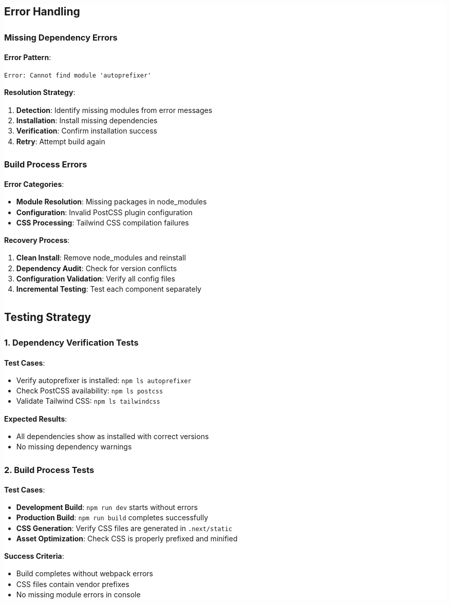 ## Error Handling

### Missing Dependency Errors

**Error Pattern**:
```
Error: Cannot find module 'autoprefixer'
```

**Resolution Strategy**:
1. **Detection**: Identify missing modules from error messages
2. **Installation**: Install missing dependencies
3. **Verification**: Confirm installation success
4. **Retry**: Attempt build again

### Build Process Errors

**Error Categories**:
- **Module Resolution**: Missing packages in node_modules
- **Configuration**: Invalid PostCSS plugin configuration
- **CSS Processing**: Tailwind CSS compilation failures

**Recovery Process**:
1. **Clean Install**: Remove node_modules and reinstall
2. **Dependency Audit**: Check for version conflicts
3. **Configuration Validation**: Verify all config files
4. **Incremental Testing**: Test each component separately

## Testing Strategy

### 1. Dependency Verification Tests

**Test Cases**:
- Verify autoprefixer is installed: `npm ls autoprefixer`
- Check PostCSS availability: `npm ls postcss`
- Validate Tailwind CSS: `npm ls tailwindcss`

**Expected Results**:
- All dependencies show as installed with correct versions
- No missing dependency warnings

### 2. Build Process Tests

**Test Cases**:
- **Development Build**: `npm run dev` starts without errors
- **Production Build**: `npm run build` completes successfully
- **CSS Generation**: Verify CSS files are generated in `.next/static`
- **Asset Optimization**: Check CSS is properly prefixed and minified

**Success Criteria**:
- Build completes without webpack errors
- CSS files contain vendor prefixes
- No missing module errors in console
